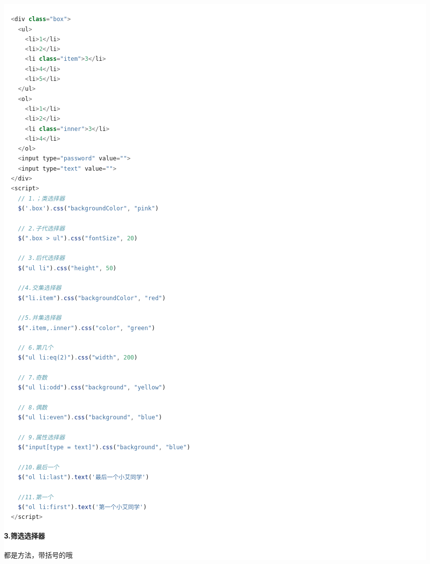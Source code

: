 ```javascript

  <div class="box">
    <ul>
      <li>1</li>
      <li>2</li>
      <li class="item">3</li>
      <li>4</li>
      <li>5</li>
    </ul>
    <ol>
      <li>1</li>
      <li>2</li>
      <li class="inner">3</li>
      <li>4</li>
    </ol>
    <input type="password" value="">
    <input type="text" value="">
  </div>
  <script>
    // 1.；类选择器
    $('.box').css("backgroundColor", "pink")

    // 2.子代选择器
    $(".box > ul").css("fontSize", 20)

    // 3.后代选择器
    $("ul li").css("height", 50)

    //4.交集选择器
    $("li.item").css("backgroundColor", "red")

    //5.并集选择器
    $(".item,.inner").css("color", "green")

    // 6.第几个
    $("ul li:eq(2)").css("width", 200)

    // 7.奇数
    $("ul li:odd").css("background", "yellow")

    // 8.偶数
    $("ul li:even").css("background", "blue")

    // 9.属性选择器
    $("input[type = text]").css("background", "blue")

    //10.最后一个
    $("ol li:last").text('最后一个小艾同学')

    //11.第一个
    $("ol li:first").text('第一个小艾同学')
  </script>
```
#### 3.筛选选择器
都是方法，带括号的哦
